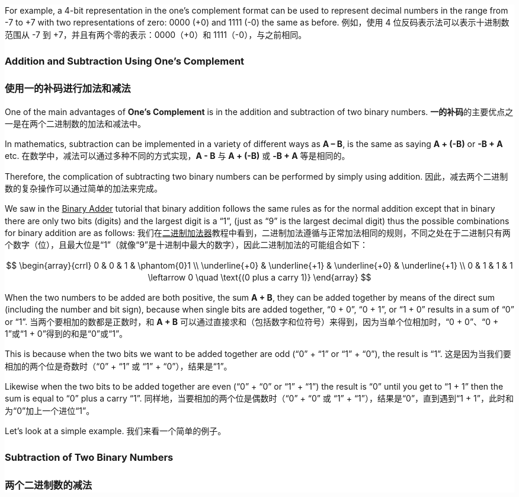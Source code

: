 For example, a 4-bit representation in the one’s complement format can be used to represent decimal numbers in the range from -7 to +7 with two representations of zero: 0000 (+0) and 1111 (-0) the same as before.
例如，使用 4 位反码表示法可以表示十进制数范围从 -7 到 +7，并且有两个零的表示：0000（+0）和 1111（-0），与之前相同。

### Addition and Subtraction Using One’s Complement

### 使用一的补码进行加法和减法

One of the main advantages of **One’s Complement** is in the addition and subtraction of two binary numbers.
**一的补码**的主要优点之一是在两个二进制数的加法和减法中。

In mathematics, subtraction can be implemented in a variety of different ways as **A – B**, is the same as saying **A + (-B)** or **-B + A** etc.
在数学中，减法可以通过多种不同的方式实现，**A - B** 与 **A + (-B)** 或 **-B + A** 等是相同的。

Therefore, the complication of subtracting two binary numbers can be performed by simply using addition.
因此，减去两个二进制数的复杂操作可以通过简单的加法来完成。

We saw in the [Binary Adder](https://www.electronics-tutorials.ws/combination/comb_7.html) tutorial that binary addition follows the same rules as for the normal addition except that in binary there are only two bits (digits) and the largest digit is a “1”, (just as “9” is the largest decimal digit) thus the possible combinations for binary addition are as follows:
我们在[二进制加法器](https://www.electronics-tutorials.ws/combination/comb_7.html)教程中看到，二进制加法遵循与正常加法相同的规则，不同之处在于二进制只有两个数字（位），且最大位是“1”（就像“9”是十进制中最大的数字），因此二进制加法的可能组合如下：

$$
\begin{array}{crrl}
0 & 0 & 1 & \phantom{0}1 \\
\underline{+0} & \underline{+1} & \underline{+0} & \underline{+1} \\
0 & 1 & 1 & 1 \leftarrow 0 \quad \text{(0 plus a carry 1)}
\end{array}
$$

When the two numbers to be added are both positive, the sum **A + B**, they can be added together by means of the direct sum (including the number and bit sign), because when single bits are added together, “0 + 0”, “0 + 1”, or “1 + 0” results in a sum of “0” or “1”.
当两个要相加的数都是正数时，和 **A + B** 可以通过直接求和（包括数字和位符号）来得到，因为当单个位相加时，“0 + 0”、“0 + 1”或“1 + 0”得到的和是“0”或“1”。

This is because when the two bits we want to be added together are odd (“0” + “1” or “1” + “0”), the result is “1”.
这是因为当我们要相加的两个位是奇数时（“0” + “1” 或 “1” + “0”），结果是“1”。

Likewise when the two bits to be added together are even (“0” + “0” or “1” + “1”) the result is “0” until you get to “1 + 1” then the sum is equal to “0” plus a carry “1”.
同样地，当要相加的两个位是偶数时（“0” + “0” 或 “1” + “1”），结果是“0”，直到遇到“1 + 1”，此时和为“0”加上一个进位“1”。

Let’s look at a simple example.
我们来看一个简单的例子。

### Subtraction of Two Binary Numbers

### 两个二进制数的减法
